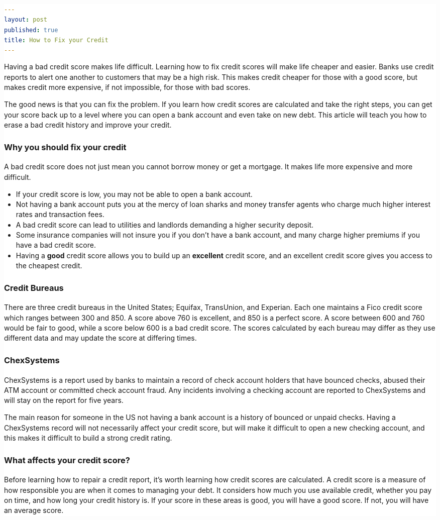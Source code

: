 ```yaml
---
layout: post
published: true
title: How to Fix your Credit
---
```

Having a bad credit score makes life difficult. Learning how to fix credit scores will make life cheaper and easier. Banks use credit reports to alert one another to customers that may be a high risk. This makes credit cheaper for those with a good score, but makes credit more expensive, if not impossible, for those with bad scores.

The good news is that you can fix the problem. If you learn how credit scores are calculated and take the right steps, you can get your score back up to a level where you can open a bank account and even take on new debt. This article will teach you how to erase a bad credit history and improve your credit.


### Why you should fix your credit
A bad credit score does not just mean you cannot borrow money or get a mortgage. It makes life more expensive and more difficult. 
- If your credit score is low, you may not be able to open a bank account.
- Not having a bank account puts you at the mercy of loan sharks and money transfer agents who charge much higher interest rates and transaction fees.
- A bad credit score can lead to utilities and landlords demanding a higher security deposit.
- Some insurance companies will not insure you if you don’t have a bank account, and many charge higher premiums if you have a bad credit score.
- Having a **good** credit score allows you to build up an **excellent** credit score, and an excellent credit score gives you access to the cheapest credit.

### Credit Bureaus
There are three credit bureaus in the United States; Equifax, TransUnion, and Experian. Each one maintains a Fico credit score which ranges between 300 and 850. A score above 760 is excellent, and 850 is a perfect score. A score between 600 and 760 would be fair to good, while a score below 600 is a bad credit score. The scores calculated by each bureau may differ as they use different data and may update the score at differing times.

### ChexSystems
ChexSystems is a report used by banks to maintain a record of check account holders that have bounced checks, abused their ATM account or committed check account fraud. Any incidents involving a checking account are reported to ChexSystems and will stay on the report for five years. 

The main reason for someone in the US not having a bank account is a history of bounced or unpaid checks. Having a ChexSystems record will not necessarily affect your credit score, but will make it difficult to open a new checking account, and this makes it difficult to build a strong credit rating.

### What affects your credit score?
Before learning how to repair a credit report, it’s worth learning how credit scores are calculated.
A credit score is a measure of how responsible you are when it comes to managing your debt. It considers how much you use available credit, whether you pay on time, and how long your credit history is. If your score in these areas is good, you will have a good score. If not, you will have an average score.
